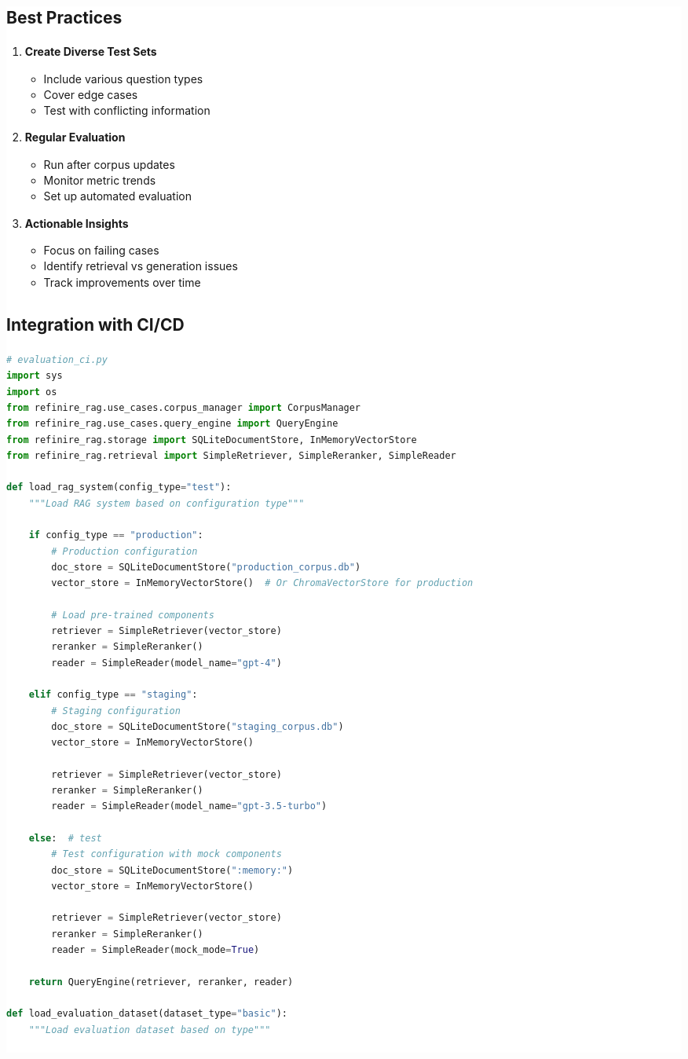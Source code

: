 ## Best Practices

1. **Create Diverse Test Sets**
   - Include various question types
   - Cover edge cases
   - Test with conflicting information

2. **Regular Evaluation**
   - Run after corpus updates
   - Monitor metric trends
   - Set up automated evaluation

3. **Actionable Insights**
   - Focus on failing cases
   - Identify retrieval vs generation issues
   - Track improvements over time

## Integration with CI/CD

```python
# evaluation_ci.py
import sys
import os
from refinire_rag.use_cases.corpus_manager import CorpusManager
from refinire_rag.use_cases.query_engine import QueryEngine
from refinire_rag.storage import SQLiteDocumentStore, InMemoryVectorStore
from refinire_rag.retrieval import SimpleRetriever, SimpleReranker, SimpleReader

def load_rag_system(config_type="test"):
    """Load RAG system based on configuration type"""
    
    if config_type == "production":
        # Production configuration
        doc_store = SQLiteDocumentStore("production_corpus.db")
        vector_store = InMemoryVectorStore()  # Or ChromaVectorStore for production
        
        # Load pre-trained components
        retriever = SimpleRetriever(vector_store)
        reranker = SimpleReranker()
        reader = SimpleReader(model_name="gpt-4")
        
    elif config_type == "staging":
        # Staging configuration
        doc_store = SQLiteDocumentStore("staging_corpus.db")
        vector_store = InMemoryVectorStore()
        
        retriever = SimpleRetriever(vector_store)
        reranker = SimpleReranker()
        reader = SimpleReader(model_name="gpt-3.5-turbo")
        
    else:  # test
        # Test configuration with mock components
        doc_store = SQLiteDocumentStore(":memory:")
        vector_store = InMemoryVectorStore()
        
        retriever = SimpleRetriever(vector_store)
        reranker = SimpleReranker()
        reader = SimpleReader(mock_mode=True)
    
    return QueryEngine(retriever, reranker, reader)

def load_evaluation_dataset(dataset_type="basic"):
    """Load evaluation dataset based on type"""
    
```